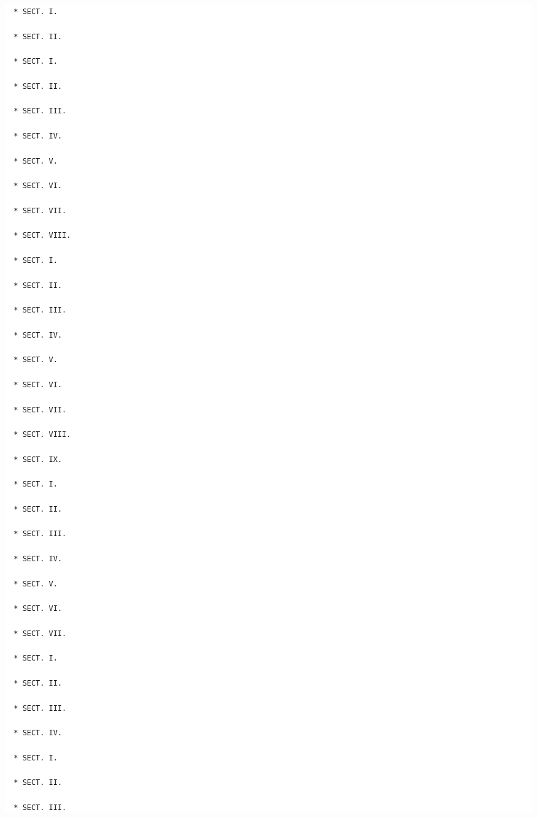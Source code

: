       * SECT. I.

      * SECT. II.

      * SECT. I.

      * SECT. II.

      * SECT. III.

      * SECT. IV.

      * SECT. V.

      * SECT. VI.

      * SECT. VII.

      * SECT. VIII.

      * SECT. I.

      * SECT. II.

      * SECT. III.

      * SECT. IV.

      * SECT. V.

      * SECT. VI.

      * SECT. VII.

      * SECT. VIII.

      * SECT. IX.

      * SECT. I.

      * SECT. II.

      * SECT. III.

      * SECT. IV.

      * SECT. V.

      * SECT. VI.

      * SECT. VII.

      * SECT. I.

      * SECT. II.

      * SECT. III.

      * SECT. IV.

      * SECT. I.

      * SECT. II.

      * SECT. III.
